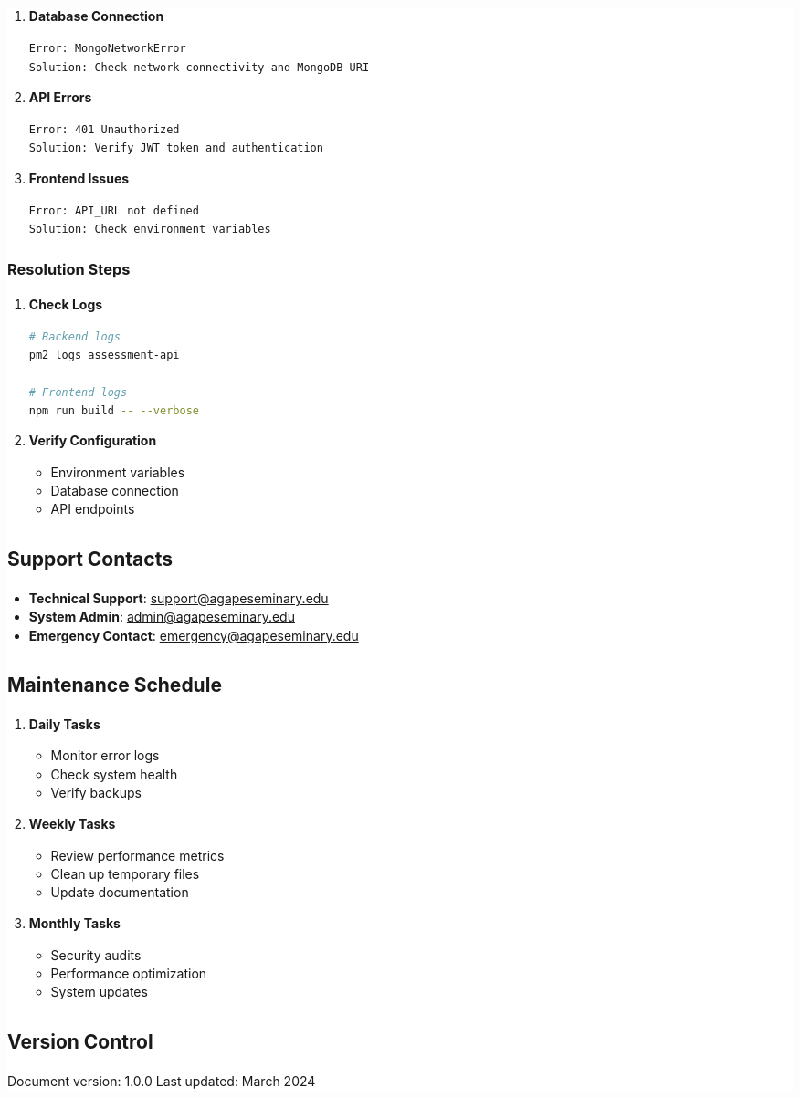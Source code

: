 1. **Database Connection**
   ```
   Error: MongoNetworkError
   Solution: Check network connectivity and MongoDB URI
   ```

2. **API Errors**
   ```
   Error: 401 Unauthorized
   Solution: Verify JWT token and authentication
   ```

3. **Frontend Issues**
   ```
   Error: API_URL not defined
   Solution: Check environment variables
   ```

### Resolution Steps

1. **Check Logs**
   ```bash
   # Backend logs
   pm2 logs assessment-api

   # Frontend logs
   npm run build -- --verbose
   ```

2. **Verify Configuration**
   - Environment variables
   - Database connection
   - API endpoints

## Support Contacts

- **Technical Support**: support@agapeseminary.edu
- **System Admin**: admin@agapeseminary.edu
- **Emergency Contact**: emergency@agapeseminary.edu

## Maintenance Schedule

1. **Daily Tasks**
   - Monitor error logs
   - Check system health
   - Verify backups

2. **Weekly Tasks**
   - Review performance metrics
   - Clean up temporary files
   - Update documentation

3. **Monthly Tasks**
   - Security audits
   - Performance optimization
   - System updates

## Version Control

Document version: 1.0.0
Last updated: March 2024